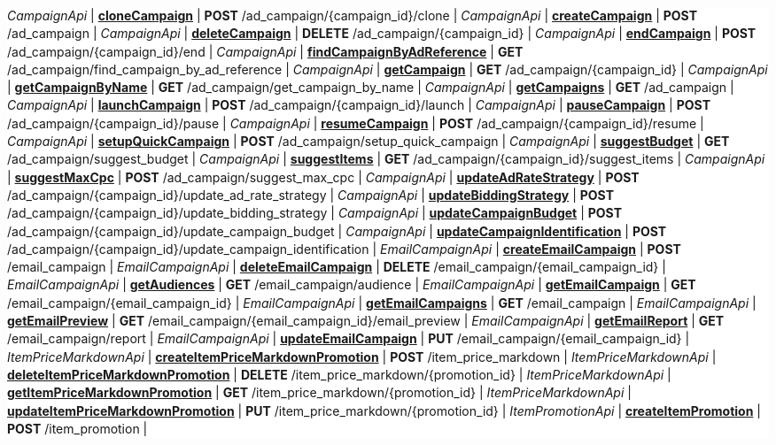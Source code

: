 *CampaignApi* | [**cloneCampaign**](docs/Api/CampaignApi.md#clonecampaign) | **POST** /ad_campaign/{campaign_id}/clone | 
*CampaignApi* | [**createCampaign**](docs/Api/CampaignApi.md#createcampaign) | **POST** /ad_campaign | 
*CampaignApi* | [**deleteCampaign**](docs/Api/CampaignApi.md#deletecampaign) | **DELETE** /ad_campaign/{campaign_id} | 
*CampaignApi* | [**endCampaign**](docs/Api/CampaignApi.md#endcampaign) | **POST** /ad_campaign/{campaign_id}/end | 
*CampaignApi* | [**findCampaignByAdReference**](docs/Api/CampaignApi.md#findcampaignbyadreference) | **GET** /ad_campaign/find_campaign_by_ad_reference | 
*CampaignApi* | [**getCampaign**](docs/Api/CampaignApi.md#getcampaign) | **GET** /ad_campaign/{campaign_id} | 
*CampaignApi* | [**getCampaignByName**](docs/Api/CampaignApi.md#getcampaignbyname) | **GET** /ad_campaign/get_campaign_by_name | 
*CampaignApi* | [**getCampaigns**](docs/Api/CampaignApi.md#getcampaigns) | **GET** /ad_campaign | 
*CampaignApi* | [**launchCampaign**](docs/Api/CampaignApi.md#launchcampaign) | **POST** /ad_campaign/{campaign_id}/launch | 
*CampaignApi* | [**pauseCampaign**](docs/Api/CampaignApi.md#pausecampaign) | **POST** /ad_campaign/{campaign_id}/pause | 
*CampaignApi* | [**resumeCampaign**](docs/Api/CampaignApi.md#resumecampaign) | **POST** /ad_campaign/{campaign_id}/resume | 
*CampaignApi* | [**setupQuickCampaign**](docs/Api/CampaignApi.md#setupquickcampaign) | **POST** /ad_campaign/setup_quick_campaign | 
*CampaignApi* | [**suggestBudget**](docs/Api/CampaignApi.md#suggestbudget) | **GET** /ad_campaign/suggest_budget | 
*CampaignApi* | [**suggestItems**](docs/Api/CampaignApi.md#suggestitems) | **GET** /ad_campaign/{campaign_id}/suggest_items | 
*CampaignApi* | [**suggestMaxCpc**](docs/Api/CampaignApi.md#suggestmaxcpc) | **POST** /ad_campaign/suggest_max_cpc | 
*CampaignApi* | [**updateAdRateStrategy**](docs/Api/CampaignApi.md#updateadratestrategy) | **POST** /ad_campaign/{campaign_id}/update_ad_rate_strategy | 
*CampaignApi* | [**updateBiddingStrategy**](docs/Api/CampaignApi.md#updatebiddingstrategy) | **POST** /ad_campaign/{campaign_id}/update_bidding_strategy | 
*CampaignApi* | [**updateCampaignBudget**](docs/Api/CampaignApi.md#updatecampaignbudget) | **POST** /ad_campaign/{campaign_id}/update_campaign_budget | 
*CampaignApi* | [**updateCampaignIdentification**](docs/Api/CampaignApi.md#updatecampaignidentification) | **POST** /ad_campaign/{campaign_id}/update_campaign_identification | 
*EmailCampaignApi* | [**createEmailCampaign**](docs/Api/EmailCampaignApi.md#createemailcampaign) | **POST** /email_campaign | 
*EmailCampaignApi* | [**deleteEmailCampaign**](docs/Api/EmailCampaignApi.md#deleteemailcampaign) | **DELETE** /email_campaign/{email_campaign_id} | 
*EmailCampaignApi* | [**getAudiences**](docs/Api/EmailCampaignApi.md#getaudiences) | **GET** /email_campaign/audience | 
*EmailCampaignApi* | [**getEmailCampaign**](docs/Api/EmailCampaignApi.md#getemailcampaign) | **GET** /email_campaign/{email_campaign_id} | 
*EmailCampaignApi* | [**getEmailCampaigns**](docs/Api/EmailCampaignApi.md#getemailcampaigns) | **GET** /email_campaign | 
*EmailCampaignApi* | [**getEmailPreview**](docs/Api/EmailCampaignApi.md#getemailpreview) | **GET** /email_campaign/{email_campaign_id}/email_preview | 
*EmailCampaignApi* | [**getEmailReport**](docs/Api/EmailCampaignApi.md#getemailreport) | **GET** /email_campaign/report | 
*EmailCampaignApi* | [**updateEmailCampaign**](docs/Api/EmailCampaignApi.md#updateemailcampaign) | **PUT** /email_campaign/{email_campaign_id} | 
*ItemPriceMarkdownApi* | [**createItemPriceMarkdownPromotion**](docs/Api/ItemPriceMarkdownApi.md#createitempricemarkdownpromotion) | **POST** /item_price_markdown | 
*ItemPriceMarkdownApi* | [**deleteItemPriceMarkdownPromotion**](docs/Api/ItemPriceMarkdownApi.md#deleteitempricemarkdownpromotion) | **DELETE** /item_price_markdown/{promotion_id} | 
*ItemPriceMarkdownApi* | [**getItemPriceMarkdownPromotion**](docs/Api/ItemPriceMarkdownApi.md#getitempricemarkdownpromotion) | **GET** /item_price_markdown/{promotion_id} | 
*ItemPriceMarkdownApi* | [**updateItemPriceMarkdownPromotion**](docs/Api/ItemPriceMarkdownApi.md#updateitempricemarkdownpromotion) | **PUT** /item_price_markdown/{promotion_id} | 
*ItemPromotionApi* | [**createItemPromotion**](docs/Api/ItemPromotionApi.md#createitempromotion) | **POST** /item_promotion | 